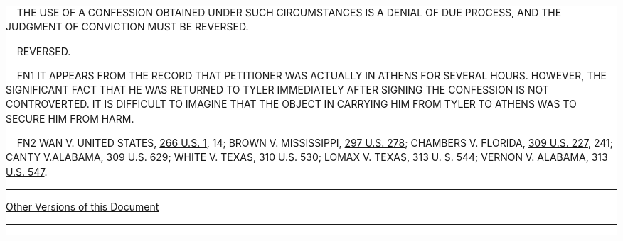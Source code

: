     THE USE OF A CONFESSION OBTAINED UNDER SUCH CIRCUMSTANCES IS A DENIAL OF DUE PROCESS, AND THE JUDGMENT OF CONVICTION MUST BE REVERSED.

    REVERSED.

    FN1  IT APPEARS FROM THE RECORD THAT PETITIONER WAS ACTUALLY IN ATHENS FOR SEVERAL HOURS.  HOWEVER, THE SIGNIFICANT FACT THAT HE WAS RETURNED TO TYLER IMMEDIATELY AFTER SIGNING THE CONFESSION IS NOT CONTROVERTED.  IT IS DIFFICULT TO IMAGINE THAT THE OBJECT IN CARRYING HIM FROM TYLER TO ATHENS WAS TO SECURE HIM FROM HARM.

    FN2  WAN V. UNITED STATES, [266 U.S. 1][/us/courts/scotus/usReporter/266/1], 14; BROWN V. MISSISSIPPI, [297 U.S. 278][/us/courts/scotus/usReporter/297/278]; CHAMBERS V. FLORIDA, [309 U.S. 227][/us/courts/scotus/usReporter/309/227], 241; CANTY V.ALABAMA, [309 U.S. 629][/us/courts/scotus/usReporter/309/629]; WHITE V. TEXAS, [310 U.S. 530][/us/courts/scotus/usReporter/310/530]; LOMAX V. TEXAS, 313 U. S. 544; VERNON V. ALABAMA, [313 U.S. 547][/us/courts/scotus/usReporter/313/547].

----------

[Other Versions of this Document](https://publicdocs.github.io/go/links?ns=uslm-x&ref=%2Fus%2Fcourts%2Fscotus%2FusReporter%2F316%2F547)

----------
----------

[/us/courts/scotus/usReporter/316/547]: https://publicdocs.github.io/go/links?ns=uslm-x&ref=%2Fus%2Fcourts%2Fscotus%2FusReporter%2F316%2F547
[/us/courts/scotus/usReporter/310/530]: https://publicdocs.github.io/go/links?ns=uslm-x&ref=%2Fus%2Fcourts%2Fscotus%2FusReporter%2F310%2F530
[/us/courts/scotus/usReporter/266/1]: https://publicdocs.github.io/go/links?ns=uslm-x&ref=%2Fus%2Fcourts%2Fscotus%2FusReporter%2F266%2F1
[/us/courts/scotus/usReporter/297/278]: https://publicdocs.github.io/go/links?ns=uslm-x&ref=%2Fus%2Fcourts%2Fscotus%2FusReporter%2F297%2F278
[/us/courts/scotus/usReporter/309/227]: https://publicdocs.github.io/go/links?ns=uslm-x&ref=%2Fus%2Fcourts%2Fscotus%2FusReporter%2F309%2F227
[/us/courts/scotus/usReporter/309/629]: https://publicdocs.github.io/go/links?ns=uslm-x&ref=%2Fus%2Fcourts%2Fscotus%2FusReporter%2F309%2F629
[/us/courts/scotus/usReporter/310/530]: https://publicdocs.github.io/go/links?ns=uslm-x&ref=%2Fus%2Fcourts%2Fscotus%2FusReporter%2F310%2F530
[/us/courts/scotus/usReporter/313/547]: https://publicdocs.github.io/go/links?ns=uslm-x&ref=%2Fus%2Fcourts%2Fscotus%2FusReporter%2F313%2F547


